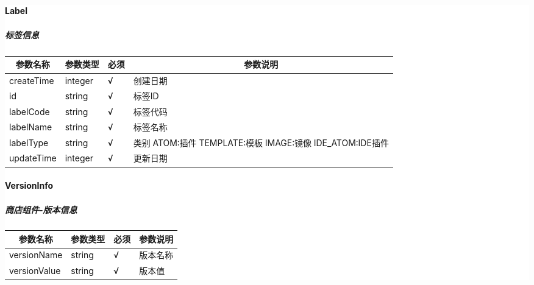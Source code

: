 #### Label
##### 标签信息

| 参数名称       | 参数类型    | 必须  | 参数说明                                           |
| ---------- | ------- | --- | ---------------------------------------------- |
| createTime | integer | √   | 创建日期                                           |
| id         | string  | √   | 标签ID                                           |
| labelCode  | string  | √   | 标签代码                                           |
| labelName  | string  | √   | 标签名称                                           |
| labelType  | string  | √   | 类别 ATOM:插件 TEMPLATE:模板 IMAGE:镜像 IDE_ATOM:IDE插件 |
| updateTime | integer | √   | 更新日期                                           |

#### VersionInfo
##### 商店组件-版本信息

| 参数名称         | 参数类型   | 必须  | 参数说明 |
| ------------ | ------ | --- | ---- |
| versionName  | string | √   | 版本名称 |
| versionValue | string | √   | 版本值  |

 
